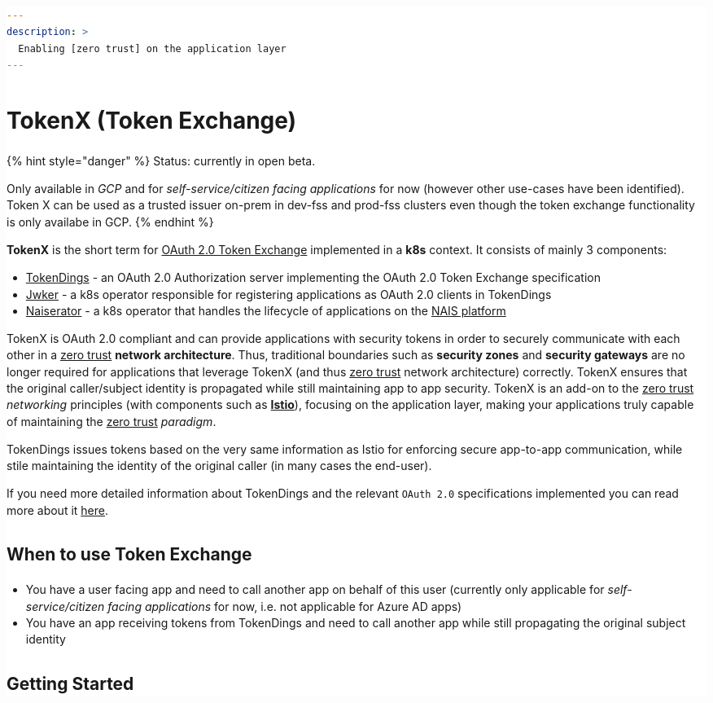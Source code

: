 ```yaml
---
description: >
  Enabling [zero trust] on the application layer
---
```


# TokenX (Token Exchange)

{% hint style="danger" %}
Status: currently in open beta.

Only available in *GCP* and for *self-service/citizen facing applications* for now (however other use-cases have been identified). Token X can  be used as a trusted issuer on-prem in dev-fss and prod-fss clusters even though the token exchange functionality is only availabe in GCP.
{% endhint %}

**TokenX** is the short term for [OAuth 2.0 Token Exchange](https://www.rfc-editor.org/rfc/rfc8693.html) implemented in a **k8s** context. It consists of mainly 3 components:

* [TokenDings](https://github.com/nais/tokendings) - an OAuth 2.0 Authorization server implementing the OAuth 2.0 Token Exchange specification
* [Jwker](https://github.com/nais/jwker/) - a k8s operator responsible for registering applications as OAuth 2.0 clients in TokenDings
* [Naiserator](https://github.com/nais/naiserator/) -  a k8s operator that handles the lifecycle of applications on the [NAIS platform](https://nais.io/)

TokenX is OAuth 2.0 compliant and can provide applications with security tokens in order to securely communicate with each other in a [zero trust] **network architecture**.
Thus, traditional boundaries such as **security zones** and **security gateways** are no longer required for applications that leverage TokenX (and thus [zero trust] network architecture) correctly.
TokenX ensures that the original caller/subject identity is propagated while still maintaining app to app security.
TokenX is an add-on to the [zero trust] *networking* principles (with components such as **[Istio]**), focusing on the application layer, making your applications truly capable of maintaining the [zero trust] *paradigm*.

TokenDings issues tokens based on the very same information as Istio for enforcing secure app-to-app communication, while stile maintaining the identity of the original caller (in many cases the end-user). 

If you need more detailed information about TokenDings and the relevant `OAuth 2.0` specifications implemented you can read more about it [here](https://github.com/nais/tokendings).

## When to use Token Exchange

* You have a user facing app and need to call another app on behalf of this user (currently only applicable for *self-service/citizen facing applications* for now, i.e. not applicable for Azure AD apps)
* You have an app receiving tokens from TokenDings and need to call another app while still propagating the original subject identity

## Getting Started


[zero trust]: ../../appendices/zero-trust/README.md
[Istio]: https://istio.io/